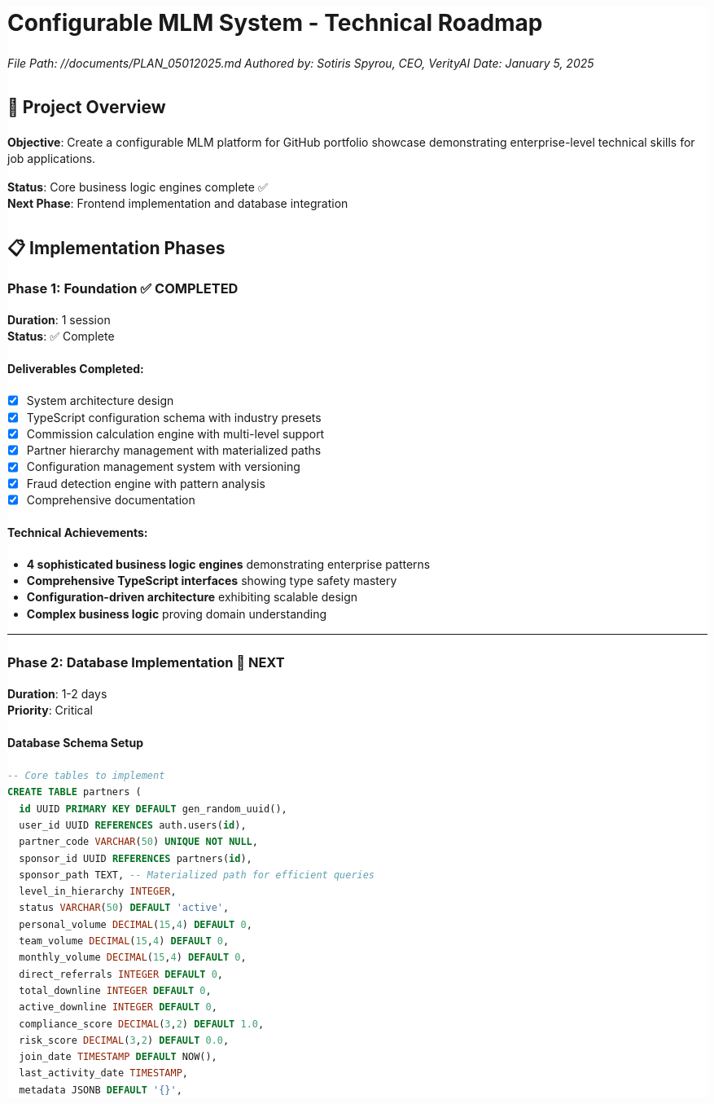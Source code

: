 # Configurable MLM System - Technical Roadmap
*File Path: //documents/PLAN_05012025.md*
*Authored by: Sotiris Spyrou, CEO, VerityAI*
*Date: January 5, 2025*

## 🎯 Project Overview

**Objective**: Create a configurable MLM platform for GitHub portfolio showcase demonstrating enterprise-level technical skills for job applications.

**Status**: Core business logic engines complete ✅  
**Next Phase**: Frontend implementation and database integration

## 📋 Implementation Phases

### Phase 1: Foundation ✅ COMPLETED
**Duration**: 1 session  
**Status**: ✅ Complete

#### Deliverables Completed:
- [x] System architecture design
- [x] TypeScript configuration schema with industry presets
- [x] Commission calculation engine with multi-level support
- [x] Partner hierarchy management with materialized paths
- [x] Configuration management system with versioning
- [x] Fraud detection engine with pattern analysis
- [x] Comprehensive documentation

#### Technical Achievements:
- **4 sophisticated business logic engines** demonstrating enterprise patterns
- **Comprehensive TypeScript interfaces** showing type safety mastery
- **Configuration-driven architecture** exhibiting scalable design
- **Complex business logic** proving domain understanding

---

### Phase 2: Database Implementation 🚧 NEXT
**Duration**: 1-2 days  
**Priority**: Critical

#### Database Schema Setup
```sql
-- Core tables to implement
CREATE TABLE partners (
  id UUID PRIMARY KEY DEFAULT gen_random_uuid(),
  user_id UUID REFERENCES auth.users(id),
  partner_code VARCHAR(50) UNIQUE NOT NULL,
  sponsor_id UUID REFERENCES partners(id),
  sponsor_path TEXT, -- Materialized path for efficient queries
  level_in_hierarchy INTEGER,
  status VARCHAR(50) DEFAULT 'active',
  personal_volume DECIMAL(15,4) DEFAULT 0,
  team_volume DECIMAL(15,4) DEFAULT 0,
  monthly_volume DECIMAL(15,4) DEFAULT 0,
  direct_referrals INTEGER DEFAULT 0,
  total_downline INTEGER DEFAULT 0,
  active_downline INTEGER DEFAULT 0,
  compliance_score DECIMAL(3,2) DEFAULT 1.0,
  risk_score DECIMAL(3,2) DEFAULT 0.0,
  join_date TIMESTAMP DEFAULT NOW(),
  last_activity_date TIMESTAMP,
  metadata JSONB DEFAULT '{}',
```